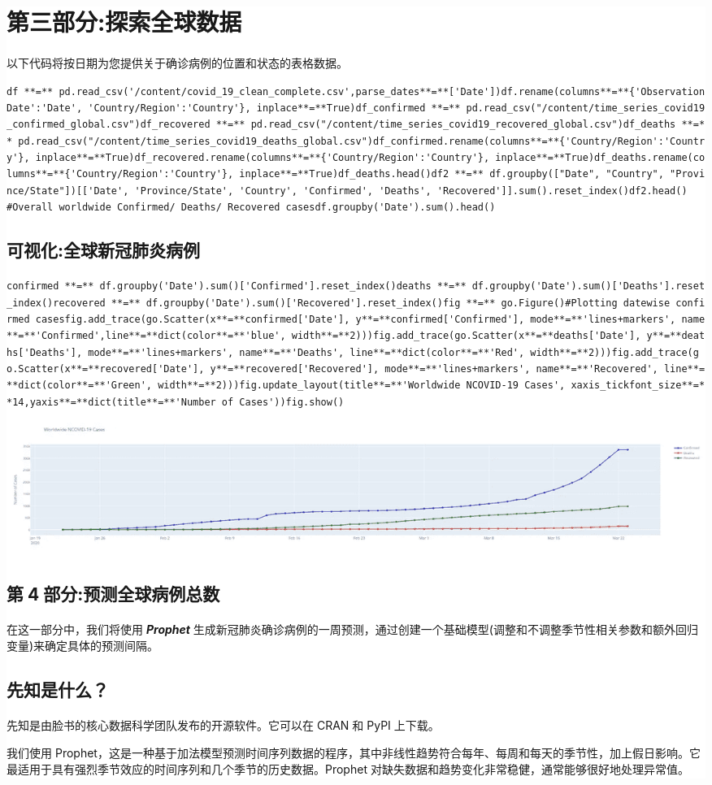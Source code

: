 # **第三部分:探索全球数据**

以下代码将按日期为您提供关于确诊病例的位置和状态的表格数据。

```
df **=** pd.read_csv('/content/covid_19_clean_complete.csv',parse_dates**=**['Date'])df.rename(columns**=**{'ObservationDate':'Date', 'Country/Region':'Country'}, inplace**=**True)df_confirmed **=** pd.read_csv("/content/time_series_covid19_confirmed_global.csv")df_recovered **=** pd.read_csv("/content/time_series_covid19_recovered_global.csv")df_deaths **=** pd.read_csv("/content/time_series_covid19_deaths_global.csv")df_confirmed.rename(columns**=**{'Country/Region':'Country'}, inplace**=**True)df_recovered.rename(columns**=**{'Country/Region':'Country'}, inplace**=**True)df_deaths.rename(columns**=**{'Country/Region':'Country'}, inplace**=**True)df_deaths.head()df2 **=** df.groupby(["Date", "Country", "Province/State"])[['Date', 'Province/State', 'Country', 'Confirmed', 'Deaths', 'Recovered']].sum().reset_index()df2.head()
#Overall worldwide Confirmed/ Deaths/ Recovered casesdf.groupby('Date').sum().head()
```

## **可视化:全球新冠肺炎病例**

```
confirmed **=** df.groupby('Date').sum()['Confirmed'].reset_index()deaths **=** df.groupby('Date').sum()['Deaths'].reset_index()recovered **=** df.groupby('Date').sum()['Recovered'].reset_index()fig **=** go.Figure()#Plotting datewise confirmed casesfig.add_trace(go.Scatter(x**=**confirmed['Date'], y**=**confirmed['Confirmed'], mode**=**'lines+markers', name**=**'Confirmed',line**=**dict(color**=**'blue', width**=**2)))fig.add_trace(go.Scatter(x**=**deaths['Date'], y**=**deaths['Deaths'], mode**=**'lines+markers', name**=**'Deaths', line**=**dict(color**=**'Red', width**=**2)))fig.add_trace(go.Scatter(x**=**recovered['Date'], y**=**recovered['Recovered'], mode**=**'lines+markers', name**=**'Recovered', line**=**dict(color**=**'Green', width**=**2)))fig.update_layout(title**=**'Worldwide NCOVID-19 Cases', xaxis_tickfont_size**=**14,yaxis**=**dict(title**=**'Number of Cases'))fig.show()
```

![](img/a23adf05d590fd7b2b8c76e10d53914e.png)

## 第 4 部分:预测全球病例总数

在这一部分中，我们将使用 ***Prophet*** 生成新冠肺炎确诊病例的一周预测，通过创建一个基础模型(调整和不调整季节性相关参数和额外回归变量)来确定具体的预测间隔。

## 先知是什么？

先知是由脸书的核心数据科学团队发布的开源软件。它可以在 CRAN 和 PyPI 上下载。

我们使用 Prophet，这是一种基于加法模型预测时间序列数据的程序，其中非线性趋势符合每年、每周和每天的季节性，加上假日影响。它最适用于具有强烈季节效应的时间序列和几个季节的历史数据。Prophet 对缺失数据和趋势变化非常稳健，通常能够很好地处理异常值。
